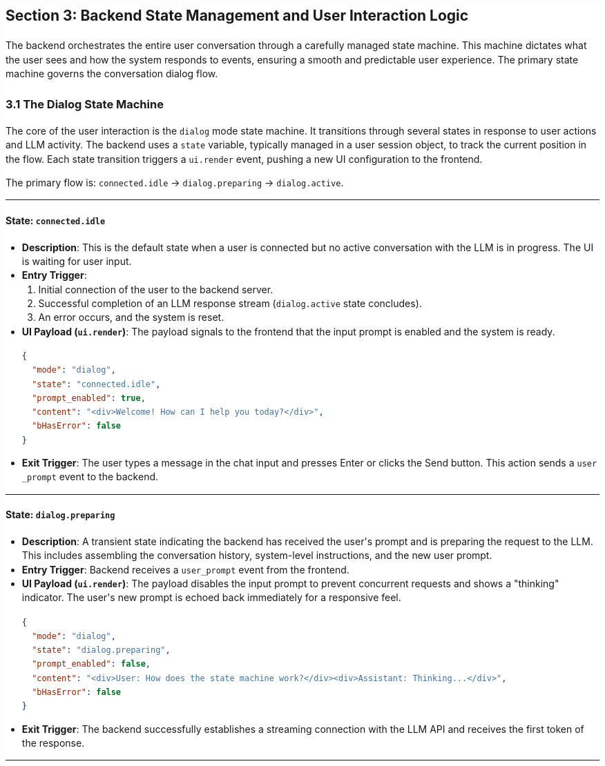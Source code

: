 ## Section 3: Backend State Management and User Interaction Logic

The backend orchestrates the entire user conversation through a carefully managed state machine. This machine dictates what the user sees and how the system responds to events, ensuring a smooth and predictable user experience. The primary state machine governs the conversation dialog flow.

### 3.1 The Dialog State Machine

The core of the user interaction is the `dialog` mode state machine. It transitions through several states in response to user actions and LLM activity. The backend uses a `state` variable, typically managed in a user session object, to track the current position in the flow. Each state transition triggers a `ui.render` event, pushing a new UI configuration to the frontend.

The primary flow is: `connected.idle` → `dialog.preparing` → `dialog.active`.

---

#### **State: `connected.idle`**

*   **Description**: This is the default state when a user is connected but no active conversation with the LLM is in progress. The UI is waiting for user input.
*   **Entry Trigger**:
    1.  Initial connection of the user to the backend server.
    2.  Successful completion of an LLM response stream (`dialog.active` state concludes).
    3.  An error occurs, and the system is reset.
*   **UI Payload (`ui.render`)**: The payload signals to the frontend that the input prompt is enabled and the system is ready.
    ```json
    {
      "mode": "dialog",
      "state": "connected.idle",
      "prompt_enabled": true,
      "content": "<div>Welcome! How can I help you today?</div>",
      "bHasError": false
    }
    ```
*   **Exit Trigger**: The user types a message in the chat input and presses Enter or clicks the Send button. This action sends a `user_prompt` event to the backend.

---

#### **State: `dialog.preparing`**

*   **Description**: A transient state indicating the backend has received the user's prompt and is preparing the request to the LLM. This includes assembling the conversation history, system-level instructions, and the new user prompt.
*   **Entry Trigger**: Backend receives a `user_prompt` event from the frontend.
*   **UI Payload (`ui.render`)**: The payload disables the input prompt to prevent concurrent requests and shows a "thinking" indicator. The user's new prompt is echoed back immediately for a responsive feel.
    ```json
    {
      "mode": "dialog",
      "state": "dialog.preparing",
      "prompt_enabled": false,
      "content": "<div>User: How does the state machine work?</div><div>Assistant: Thinking...</div>",
      "bHasError": false
    }
    ```
*   **Exit Trigger**: The backend successfully establishes a streaming connection with the LLM API and receives the first token of the response.

---